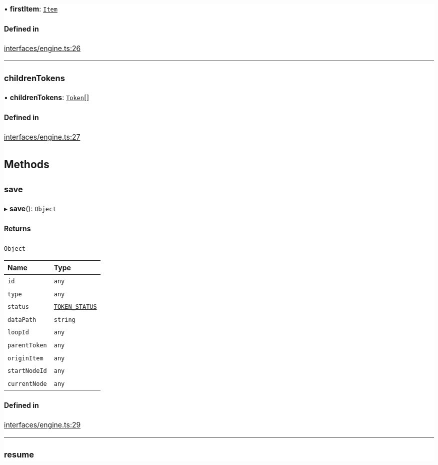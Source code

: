 • **firstItem**: [`Item`](../classes/Item.md)

#### Defined in

[interfaces/engine.ts:26](https://github.com/bpmnServer/bpmn-server/blob/2a5d20f/src/interfaces/engine.ts#L26)

___

### childrenTokens

• **childrenTokens**: [`Token`](../classes/Token.md)[]

#### Defined in

[interfaces/engine.ts:27](https://github.com/bpmnServer/bpmn-server/blob/2a5d20f/src/interfaces/engine.ts#L27)

## Methods

### save

▸ **save**(): `Object`

#### Returns

`Object`

| Name | Type |
| :------ | :------ |
| `id` | `any` |
| `type` | `any` |
| `status` | [`TOKEN_STATUS`](../enums/TOKEN_STATUS.md) |
| `dataPath` | `string` |
| `loopId` | `any` |
| `parentToken` | `any` |
| `originItem` | `any` |
| `startNodeId` | `any` |
| `currentNode` | `any` |

#### Defined in

[interfaces/engine.ts:29](https://github.com/bpmnServer/bpmn-server/blob/2a5d20f/src/interfaces/engine.ts#L29)

___

### resume
